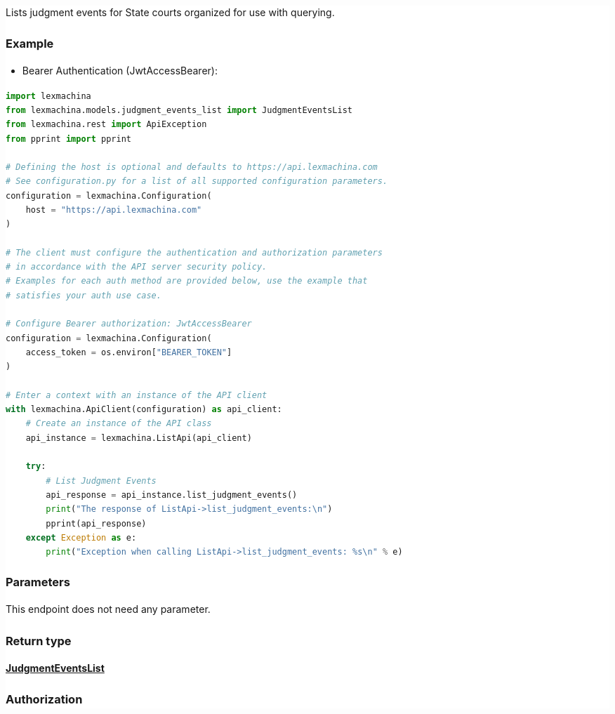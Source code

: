 Lists judgment events for State courts organized for use with querying.

### Example

* Bearer Authentication (JwtAccessBearer):

```python
import lexmachina
from lexmachina.models.judgment_events_list import JudgmentEventsList
from lexmachina.rest import ApiException
from pprint import pprint

# Defining the host is optional and defaults to https://api.lexmachina.com
# See configuration.py for a list of all supported configuration parameters.
configuration = lexmachina.Configuration(
    host = "https://api.lexmachina.com"
)

# The client must configure the authentication and authorization parameters
# in accordance with the API server security policy.
# Examples for each auth method are provided below, use the example that
# satisfies your auth use case.

# Configure Bearer authorization: JwtAccessBearer
configuration = lexmachina.Configuration(
    access_token = os.environ["BEARER_TOKEN"]
)

# Enter a context with an instance of the API client
with lexmachina.ApiClient(configuration) as api_client:
    # Create an instance of the API class
    api_instance = lexmachina.ListApi(api_client)

    try:
        # List Judgment Events
        api_response = api_instance.list_judgment_events()
        print("The response of ListApi->list_judgment_events:\n")
        pprint(api_response)
    except Exception as e:
        print("Exception when calling ListApi->list_judgment_events: %s\n" % e)
```



### Parameters

This endpoint does not need any parameter.

### Return type

[**JudgmentEventsList**](JudgmentEventsList.md)

### Authorization
